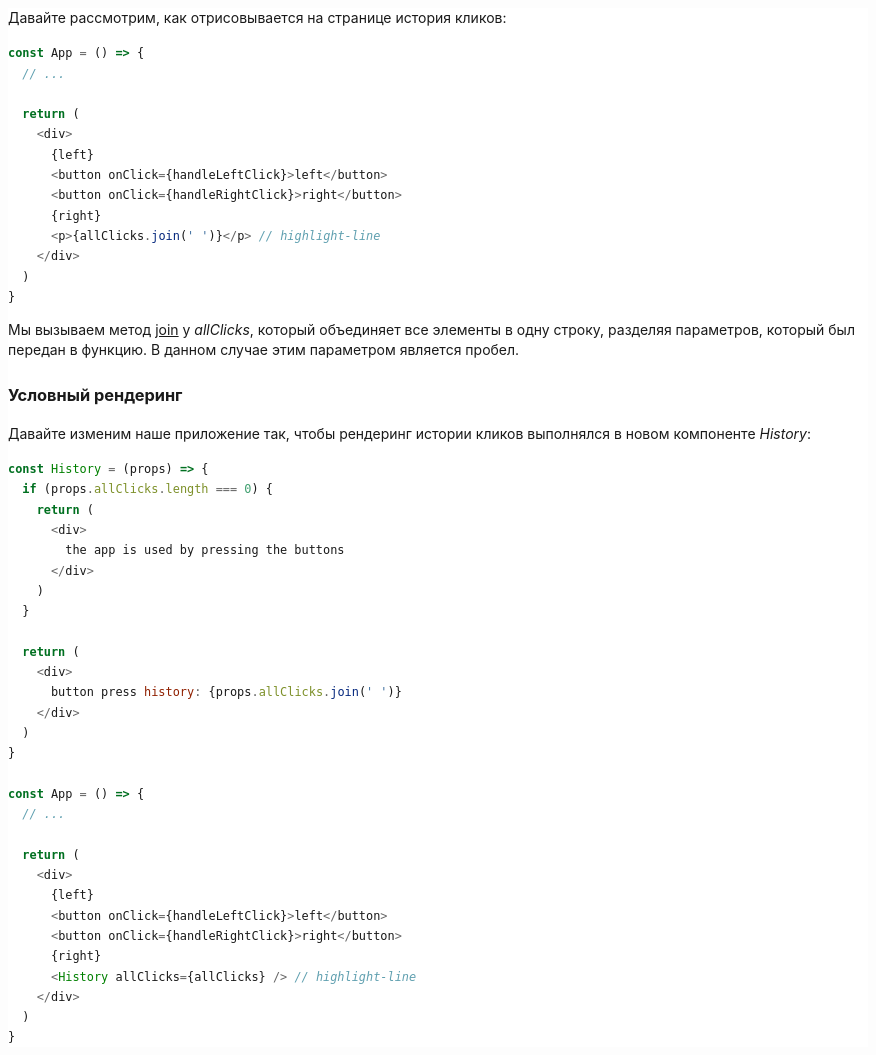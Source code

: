 
Давайте рассмотрим, как отрисовывается на странице история кликов:

```js
const App = () => {
  // ...

  return (
    <div>
      {left}
      <button onClick={handleLeftClick}>left</button>
      <button onClick={handleRightClick}>right</button>
      {right}
      <p>{allClicks.join(' ')}</p> // highlight-line
    </div>
  )
}
```


Мы вызываем метод [join](https://developer.mozilla.org/ru/docs/Web/JavaScript/Reference/Global_Objects/Array/join) у _allClicks_, который объединяет все элементы в одну строку, разделяя параметров, который был передан в функцию. В данном случае этим параметром является пробел.

### Условный рендеринг


Давайте изменим наше приложение так, чтобы рендеринг истории кликов выполнялся в новом компоненте <i>History</i>:

```js
const History = (props) => {
  if (props.allClicks.length === 0) {
    return (
      <div>
        the app is used by pressing the buttons
      </div>
    )
  }

  return (
    <div>
      button press history: {props.allClicks.join(' ')}
    </div>
  )
}

const App = () => {
  // ...

  return (
    <div>
      {left}
      <button onClick={handleLeftClick}>left</button>
      <button onClick={handleRightClick}>right</button>
      {right}
      <History allClicks={allClicks} /> // highlight-line
    </div>
  )
}
```
